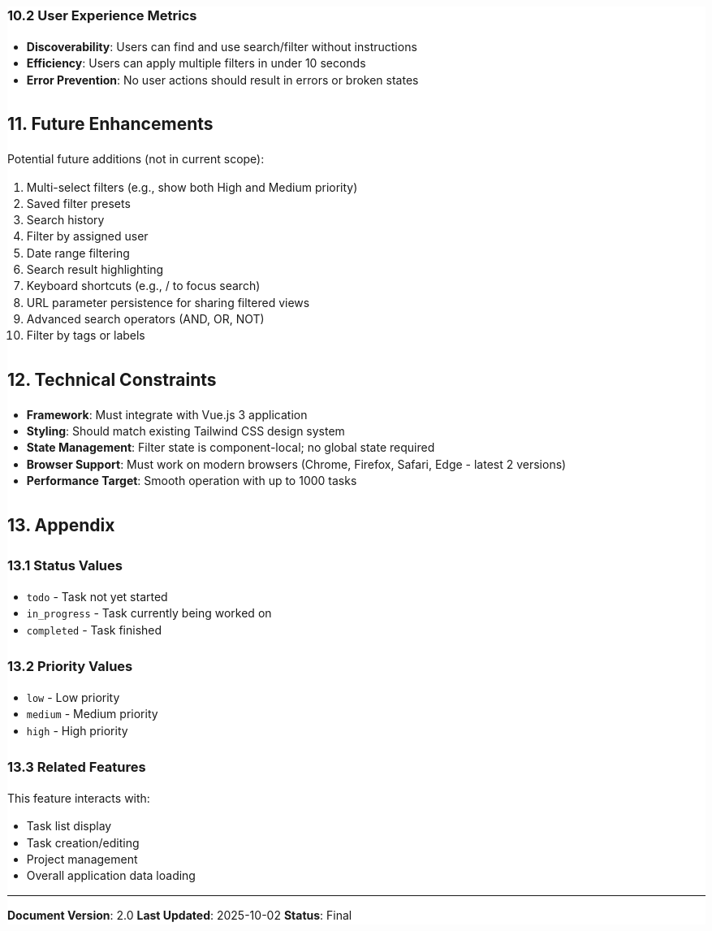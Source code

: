### 10.2 User Experience Metrics
- **Discoverability**: Users can find and use search/filter without instructions
- **Efficiency**: Users can apply multiple filters in under 10 seconds
- **Error Prevention**: No user actions should result in errors or broken states

## 11. Future Enhancements

Potential future additions (not in current scope):

1. Multi-select filters (e.g., show both High and Medium priority)
2. Saved filter presets
3. Search history
4. Filter by assigned user
5. Date range filtering
6. Search result highlighting
7. Keyboard shortcuts (e.g., / to focus search)
8. URL parameter persistence for sharing filtered views
9. Advanced search operators (AND, OR, NOT)
10. Filter by tags or labels

## 12. Technical Constraints

- **Framework**: Must integrate with Vue.js 3 application
- **Styling**: Should match existing Tailwind CSS design system
- **State Management**: Filter state is component-local; no global state required
- **Browser Support**: Must work on modern browsers (Chrome, Firefox, Safari, Edge - latest 2 versions)
- **Performance Target**: Smooth operation with up to 1000 tasks

## 13. Appendix

### 13.1 Status Values
- `todo` - Task not yet started
- `in_progress` - Task currently being worked on
- `completed` - Task finished

### 13.2 Priority Values
- `low` - Low priority
- `medium` - Medium priority
- `high` - High priority

### 13.3 Related Features
This feature interacts with:
- Task list display
- Task creation/editing
- Project management
- Overall application data loading

---

**Document Version**: 2.0
**Last Updated**: 2025-10-02
**Status**: Final
